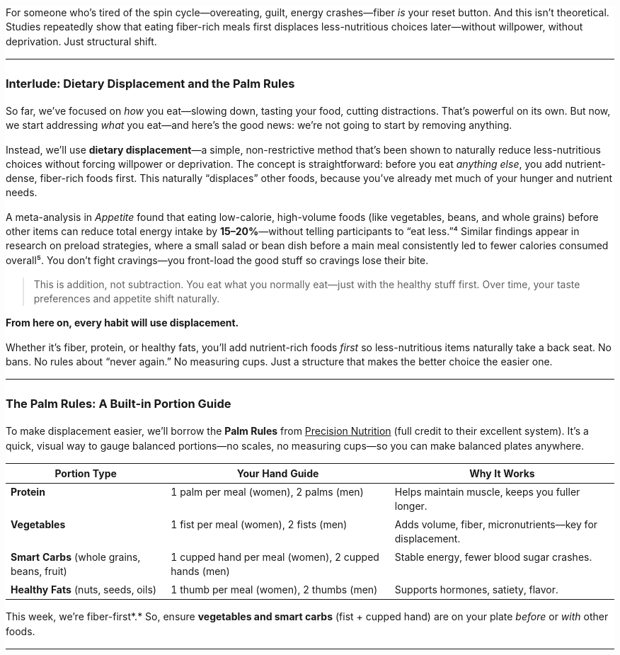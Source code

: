 For someone who’s tired of the spin cycle—overeating, guilt, energy crashes—fiber *is* your reset button. And this isn’t theoretical. Studies repeatedly show that eating fiber-rich meals first displaces less-nutritious choices later—without willpower, without deprivation. Just structural shift.

---

### Interlude: Dietary Displacement and the Palm Rules

So far, we’ve focused on *how* you eat—slowing down, tasting your food, cutting distractions. That’s powerful on its own. But now, we start addressing *what* you eat—and here’s the good news: we’re not going to start by removing anything.

Instead, we’ll use **dietary displacement**—a simple, non-restrictive method that’s been shown to naturally reduce less-nutritious choices without forcing willpower or deprivation. The concept is straightforward: before you eat *anything else*, you add nutrient-dense, fiber-rich foods first. This naturally “displaces” other foods, because you’ve already met much of your hunger and nutrient needs.

A meta-analysis in *Appetite* found that eating low-calorie, high-volume foods (like vegetables, beans, and whole grains) before other items can reduce total energy intake by **15–20%**—without telling participants to “eat less.”⁴ Similar findings appear in research on preload strategies, where a small salad or bean dish before a main meal consistently led to fewer calories consumed overall⁵. You don’t fight cravings—you front-load the good stuff so cravings lose their bite.

> This is addition, not subtraction. You eat what you normally eat—just with the healthy stuff first. Over time, your taste preferences and appetite shift naturally.
> 

**From here on, every habit will use displacement.**

Whether it’s fiber, protein, or healthy fats, you’ll add nutrient-rich foods *first* so less-nutritious items naturally take a back seat. No bans. No rules about “never again.” No measuring cups. Just a structure that makes the better choice the easier one.

---

### **The Palm Rules: A Built-in Portion Guide**

To make displacement easier, we’ll borrow the **Palm Rules** from [Precision Nutrition](https://www.precisionnutrition.com/hand-portion-faq) (full credit to their excellent system). It’s a quick, visual way to gauge balanced portions—no scales, no measuring cups—so you can make balanced plates anywhere.

| **Portion Type** | **Your Hand Guide** | **Why It Works** |
| --- | --- | --- |
| **Protein** | 1 palm per meal (women), 2 palms (men) | Helps maintain muscle, keeps you fuller longer. |
| **Vegetables** | 1 fist per meal (women), 2 fists (men) | Adds volume, fiber, micronutrients—key for displacement. |
| **Smart Carbs** (whole grains, beans, fruit) | 1 cupped hand per meal (women), 2 cupped hands (men) | Stable energy, fewer blood sugar crashes. |
| **Healthy Fats** (nuts, seeds, oils) | 1 thumb per meal (women), 2 thumbs (men) | Supports hormones, satiety, flavor. |

This week, we’re fiber-first*.* So, ensure **vegetables and smart carbs** (fist + cupped hand) are on your plate *before* or *with* other foods. 

---
